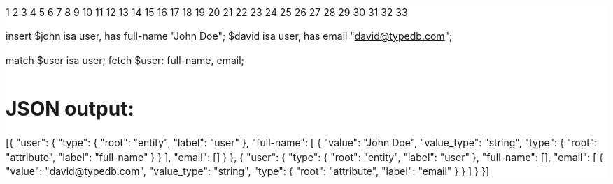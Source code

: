 1
2
3
4
5
6
7
8
9
10
11
12
13
14
15
16
17
18
19
20
21
22
23
24
25
26
27
28
29
30
31
32
33

insert
  $john isa user, has full-name "John Doe";
  $david isa user, has email "david@typedb.com";

match
  $user isa user;
fetch
  $user: full-name, email;

# JSON output:
[{
    "user": {
        "type": { "root": "entity", "label": "user" },
        "full-name": [
            { "value": "John Doe", "value_type": "string", "type": { "root": "attribute", "label": "full-name" } }
        ],
        "email": []
    }
}, {
    "user": {
        "type": { "root": "entity", "label": "user" },
        "full-name": [],
        "email": [
            { "value": "david@typedb.com", "value_type": "string", "type": { "root": "attribute", "label": "email" } }
        ]
    }
}]

